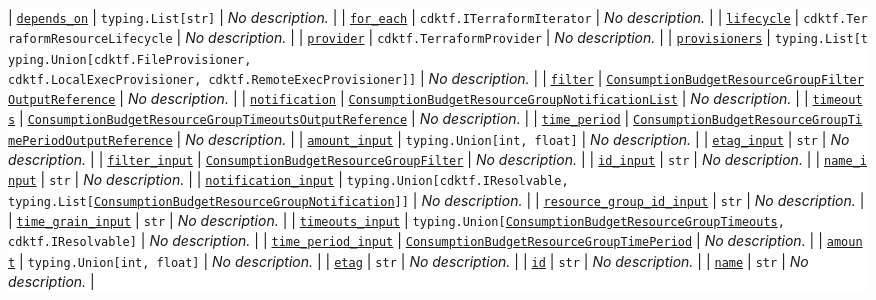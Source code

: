 | <code><a href="#@cdktf/provider-azurerm.consumptionBudgetResourceGroup.ConsumptionBudgetResourceGroup.property.dependsOn">depends_on</a></code> | <code>typing.List[str]</code> | *No description.* |
| <code><a href="#@cdktf/provider-azurerm.consumptionBudgetResourceGroup.ConsumptionBudgetResourceGroup.property.forEach">for_each</a></code> | <code>cdktf.ITerraformIterator</code> | *No description.* |
| <code><a href="#@cdktf/provider-azurerm.consumptionBudgetResourceGroup.ConsumptionBudgetResourceGroup.property.lifecycle">lifecycle</a></code> | <code>cdktf.TerraformResourceLifecycle</code> | *No description.* |
| <code><a href="#@cdktf/provider-azurerm.consumptionBudgetResourceGroup.ConsumptionBudgetResourceGroup.property.provider">provider</a></code> | <code>cdktf.TerraformProvider</code> | *No description.* |
| <code><a href="#@cdktf/provider-azurerm.consumptionBudgetResourceGroup.ConsumptionBudgetResourceGroup.property.provisioners">provisioners</a></code> | <code>typing.List[typing.Union[cdktf.FileProvisioner, cdktf.LocalExecProvisioner, cdktf.RemoteExecProvisioner]]</code> | *No description.* |
| <code><a href="#@cdktf/provider-azurerm.consumptionBudgetResourceGroup.ConsumptionBudgetResourceGroup.property.filter">filter</a></code> | <code><a href="#@cdktf/provider-azurerm.consumptionBudgetResourceGroup.ConsumptionBudgetResourceGroupFilterOutputReference">ConsumptionBudgetResourceGroupFilterOutputReference</a></code> | *No description.* |
| <code><a href="#@cdktf/provider-azurerm.consumptionBudgetResourceGroup.ConsumptionBudgetResourceGroup.property.notification">notification</a></code> | <code><a href="#@cdktf/provider-azurerm.consumptionBudgetResourceGroup.ConsumptionBudgetResourceGroupNotificationList">ConsumptionBudgetResourceGroupNotificationList</a></code> | *No description.* |
| <code><a href="#@cdktf/provider-azurerm.consumptionBudgetResourceGroup.ConsumptionBudgetResourceGroup.property.timeouts">timeouts</a></code> | <code><a href="#@cdktf/provider-azurerm.consumptionBudgetResourceGroup.ConsumptionBudgetResourceGroupTimeoutsOutputReference">ConsumptionBudgetResourceGroupTimeoutsOutputReference</a></code> | *No description.* |
| <code><a href="#@cdktf/provider-azurerm.consumptionBudgetResourceGroup.ConsumptionBudgetResourceGroup.property.timePeriod">time_period</a></code> | <code><a href="#@cdktf/provider-azurerm.consumptionBudgetResourceGroup.ConsumptionBudgetResourceGroupTimePeriodOutputReference">ConsumptionBudgetResourceGroupTimePeriodOutputReference</a></code> | *No description.* |
| <code><a href="#@cdktf/provider-azurerm.consumptionBudgetResourceGroup.ConsumptionBudgetResourceGroup.property.amountInput">amount_input</a></code> | <code>typing.Union[int, float]</code> | *No description.* |
| <code><a href="#@cdktf/provider-azurerm.consumptionBudgetResourceGroup.ConsumptionBudgetResourceGroup.property.etagInput">etag_input</a></code> | <code>str</code> | *No description.* |
| <code><a href="#@cdktf/provider-azurerm.consumptionBudgetResourceGroup.ConsumptionBudgetResourceGroup.property.filterInput">filter_input</a></code> | <code><a href="#@cdktf/provider-azurerm.consumptionBudgetResourceGroup.ConsumptionBudgetResourceGroupFilter">ConsumptionBudgetResourceGroupFilter</a></code> | *No description.* |
| <code><a href="#@cdktf/provider-azurerm.consumptionBudgetResourceGroup.ConsumptionBudgetResourceGroup.property.idInput">id_input</a></code> | <code>str</code> | *No description.* |
| <code><a href="#@cdktf/provider-azurerm.consumptionBudgetResourceGroup.ConsumptionBudgetResourceGroup.property.nameInput">name_input</a></code> | <code>str</code> | *No description.* |
| <code><a href="#@cdktf/provider-azurerm.consumptionBudgetResourceGroup.ConsumptionBudgetResourceGroup.property.notificationInput">notification_input</a></code> | <code>typing.Union[cdktf.IResolvable, typing.List[<a href="#@cdktf/provider-azurerm.consumptionBudgetResourceGroup.ConsumptionBudgetResourceGroupNotification">ConsumptionBudgetResourceGroupNotification</a>]]</code> | *No description.* |
| <code><a href="#@cdktf/provider-azurerm.consumptionBudgetResourceGroup.ConsumptionBudgetResourceGroup.property.resourceGroupIdInput">resource_group_id_input</a></code> | <code>str</code> | *No description.* |
| <code><a href="#@cdktf/provider-azurerm.consumptionBudgetResourceGroup.ConsumptionBudgetResourceGroup.property.timeGrainInput">time_grain_input</a></code> | <code>str</code> | *No description.* |
| <code><a href="#@cdktf/provider-azurerm.consumptionBudgetResourceGroup.ConsumptionBudgetResourceGroup.property.timeoutsInput">timeouts_input</a></code> | <code>typing.Union[<a href="#@cdktf/provider-azurerm.consumptionBudgetResourceGroup.ConsumptionBudgetResourceGroupTimeouts">ConsumptionBudgetResourceGroupTimeouts</a>, cdktf.IResolvable]</code> | *No description.* |
| <code><a href="#@cdktf/provider-azurerm.consumptionBudgetResourceGroup.ConsumptionBudgetResourceGroup.property.timePeriodInput">time_period_input</a></code> | <code><a href="#@cdktf/provider-azurerm.consumptionBudgetResourceGroup.ConsumptionBudgetResourceGroupTimePeriod">ConsumptionBudgetResourceGroupTimePeriod</a></code> | *No description.* |
| <code><a href="#@cdktf/provider-azurerm.consumptionBudgetResourceGroup.ConsumptionBudgetResourceGroup.property.amount">amount</a></code> | <code>typing.Union[int, float]</code> | *No description.* |
| <code><a href="#@cdktf/provider-azurerm.consumptionBudgetResourceGroup.ConsumptionBudgetResourceGroup.property.etag">etag</a></code> | <code>str</code> | *No description.* |
| <code><a href="#@cdktf/provider-azurerm.consumptionBudgetResourceGroup.ConsumptionBudgetResourceGroup.property.id">id</a></code> | <code>str</code> | *No description.* |
| <code><a href="#@cdktf/provider-azurerm.consumptionBudgetResourceGroup.ConsumptionBudgetResourceGroup.property.name">name</a></code> | <code>str</code> | *No description.* |
